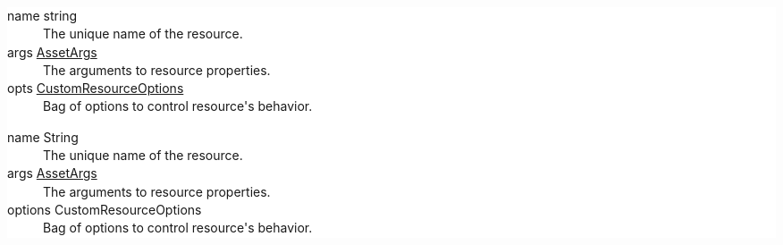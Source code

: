 </pulumi-choosable>
</div>

<div>
<pulumi-choosable type="language" values="csharp">

<dl class="resources-properties"><dt
        class="property-required" title="Required">
        <span>name</span>
        <span class="property-indicator"></span>
        <span class="property-type">string</span>
    </dt>
    <dd>The unique name of the resource.</dd><dt
        class="property-required" title="Required">
        <span>args</span>
        <span class="property-indicator"></span>
        <span class="property-type"><a href="#inputs">AssetArgs</a></span>
    </dt>
    <dd>The arguments to resource properties.</dd><dt
        class="property-optional" title="Optional">
        <span>opts</span>
        <span class="property-indicator"></span>
        <span class="property-type"><a href="/docs/reference/pkg/dotnet/Pulumi/Pulumi.CustomResourceOptions.html">CustomResourceOptions</a></span>
    </dt>
    <dd>Bag of options to control resource&#39;s behavior.</dd></dl>

</pulumi-choosable>
</div>

<div>
<pulumi-choosable type="language" values="java">

<dl class="resources-properties"><dt
        class="property-required" title="Required">
        <span>name</span>
        <span class="property-indicator"></span>
        <span class="property-type">String</span>
    </dt>
    <dd>The unique name of the resource.</dd><dt
        class="property-required" title="Required">
        <span>args</span>
        <span class="property-indicator"></span>
        <span class="property-type"><a href="#inputs">AssetArgs</a></span>
    </dt>
    <dd>The arguments to resource properties.</dd><dt
        class="property-optional" title="Optional">
        <span>options</span>
        <span class="property-indicator"></span>
        <span class="property-type">CustomResourceOptions</span>
    </dt>
    <dd>Bag of options to control resource&#39;s behavior.</dd></dl>

</pulumi-choosable>
</div>
